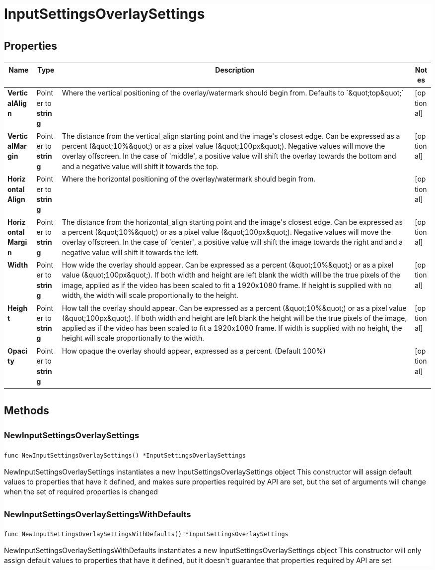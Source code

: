 # InputSettingsOverlaySettings

## Properties

Name | Type | Description | Notes
------------ | ------------- | ------------- | -------------
**VerticalAlign** | Pointer to **string** | Where the vertical positioning of the overlay/watermark should begin from. Defaults to &#x60;\&quot;top\&quot;&#x60; | [optional] 
**VerticalMargin** | Pointer to **string** | The distance from the vertical_align starting point and the image&#39;s closest edge. Can be expressed as a percent (\&quot;10%\&quot;) or as a pixel value (\&quot;100px\&quot;). Negative values will move the overlay offscreen. In the case of &#39;middle&#39;, a positive value will shift the overlay towards the bottom and and a negative value will shift it towards the top. | [optional] 
**HorizontalAlign** | Pointer to **string** | Where the horizontal positioning of the overlay/watermark should begin from. | [optional] 
**HorizontalMargin** | Pointer to **string** | The distance from the horizontal_align starting point and the image&#39;s closest edge. Can be expressed as a percent (\&quot;10%\&quot;) or as a pixel value (\&quot;100px\&quot;). Negative values will move the overlay offscreen. In the case of &#39;center&#39;, a positive value will shift the image towards the right and and a negative value will shift it towards the left. | [optional] 
**Width** | Pointer to **string** | How wide the overlay should appear. Can be expressed as a percent (\&quot;10%\&quot;) or as a pixel value (\&quot;100px\&quot;). If both width and height are left blank the width will be the true pixels of the image, applied as if the video has been scaled to fit a 1920x1080 frame. If height is supplied with no width, the width will scale proportionally to the height. | [optional] 
**Height** | Pointer to **string** | How tall the overlay should appear. Can be expressed as a percent (\&quot;10%\&quot;) or as a pixel value (\&quot;100px\&quot;). If both width and height are left blank the height will be the true pixels of the image, applied as if the video has been scaled to fit a 1920x1080 frame. If width is supplied with no height, the height will scale proportionally to the width. | [optional] 
**Opacity** | Pointer to **string** | How opaque the overlay should appear, expressed as a percent. (Default 100%) | [optional] 

## Methods

### NewInputSettingsOverlaySettings

`func NewInputSettingsOverlaySettings() *InputSettingsOverlaySettings`

NewInputSettingsOverlaySettings instantiates a new InputSettingsOverlaySettings object
This constructor will assign default values to properties that have it defined,
and makes sure properties required by API are set, but the set of arguments
will change when the set of required properties is changed

### NewInputSettingsOverlaySettingsWithDefaults

`func NewInputSettingsOverlaySettingsWithDefaults() *InputSettingsOverlaySettings`

NewInputSettingsOverlaySettingsWithDefaults instantiates a new InputSettingsOverlaySettings object
This constructor will only assign default values to properties that have it defined,
but it doesn't guarantee that properties required by API are set
